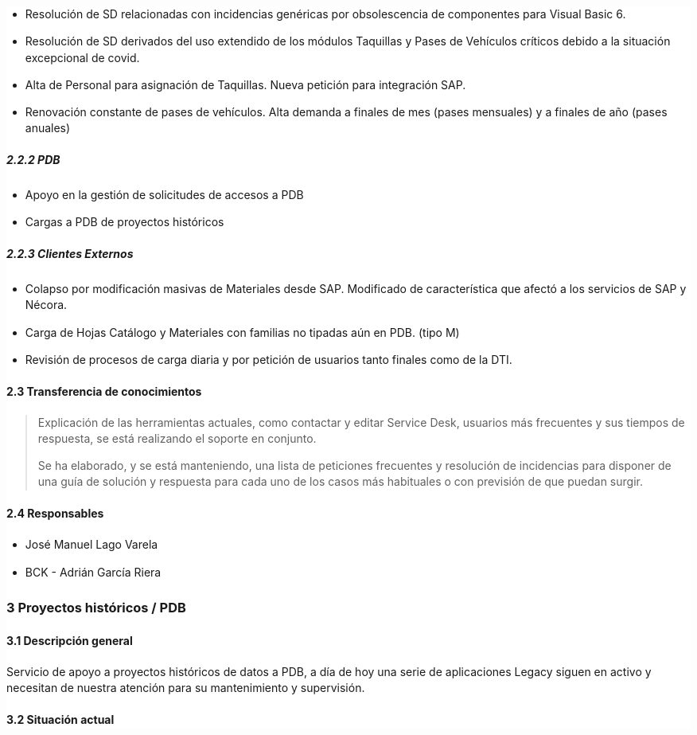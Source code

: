 - Resolución de SD relacionadas con incidencias genéricas por
  obsolescencia de componentes para Visual Basic 6.

- Resolución de SD derivados del uso extendido de los módulos Taquillas
  y Pases de Vehículos críticos debido a la situación excepcional de
  covid.

- Alta de Personal para asignación de Taquillas. Nueva petición para
  integración SAP.

- Renovación constante de pases de vehículos. Alta demanda a finales de
  mes (pases mensuales) y a finales de año (pases anuales)

#####  2.2.2 PDB

- Apoyo en la gestión de solicitudes de accesos a PDB

- Cargas a PDB de proyectos históricos

#####  2.2.3 Clientes Externos

- Colapso por modificación masivas de Materiales desde SAP. Modificado
  de característica que afectó a los servicios de SAP y Nécora.

- Carga de Hojas Catálogo y Materiales con familias no tipadas aún en
  PDB. (tipo M)

- Revisión de procesos de carga diaria y por petición de usuarios tanto
  finales como de la DTI.

#### 2.3 Transferencia de conocimientos

> Explicación de las herramientas actuales, como contactar y editar
> Service Desk, usuarios más frecuentes y sus tiempos de respuesta, se
> está realizando el soporte en conjunto.
>
> Se ha elaborado, y se está manteniendo, una lista de peticiones
> frecuentes y resolución de incidencias para disponer de una guía de
> solución y respuesta para cada uno de los casos más habituales o con
> previsión de que puedan surgir.

#### 2.4 Responsables

- José Manuel Lago Varela

- BCK - Adrián García Riera

### 3 Proyectos históricos / PDB

#### 3.1 Descripción general

Servicio de apoyo a proyectos históricos de datos a PDB, a día de hoy
una serie de aplicaciones Legacy siguen en activo y necesitan de nuestra
atención para su mantenimiento y supervisión.

#### 3.2 Situación actual
